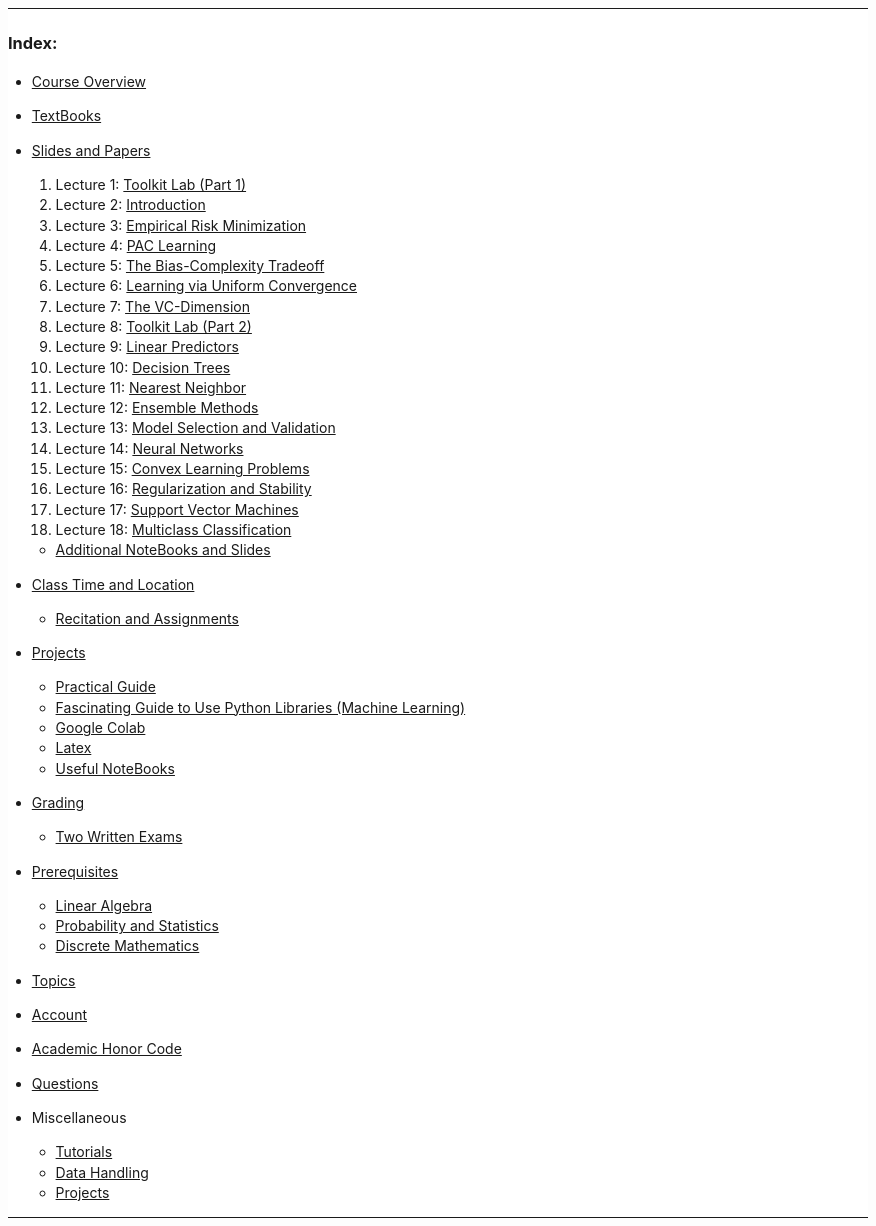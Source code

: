 
---

### **Index:**
- [Course Overview](#Course-Overview)
- [TextBooks](#TextBooks)
- [Slides and Papers](#Slides-and-Papers)
  1. Lecture 1: [Toolkit Lab (Part 1)](#Part-1) 
  2. Lecture 2: [Introduction](#Introduction)
  3. Lecture 3: [Empirical Risk Minimization](#Empirical-Risk-Minimization)
  4. Lecture 4: [PAC Learning](#PAC-Learning)
  5. Lecture 5: [The Bias-Complexity Tradeoff](#The-Bias-Complexity-Tradeoff)  
  6. Lecture 6: [Learning via Uniform Convergence](#LUC)
  7. Lecture 7: [The VC-Dimension](#The-VC-Dimension)
  8. Lecture 8: [Toolkit Lab (Part 2)](#Part-2) 
  9. Lecture 9: [Linear Predictors](#Linear-Predictors)
  10. Lecture 10: [Decision Trees](#Decision-Trees) 
  11. Lecture 11: [Nearest Neighbor](#Nearest-Neighbor) 
  12. Lecture 12: [Ensemble Methods](#Ensemble-Methods)
  13. Lecture 13: [Model Selection and Validation](#Model-Selection-and-Validation)
  14. Lecture 14: [Neural Networks](#Neural-Networks)    
  15. Lecture 15: [Convex Learning Problems](#CLP) 
  16. Lecture 16: [Regularization and Stability](#Regularization-and-Stability) 
  17. Lecture 17: [Support Vector Machines](#Support-Vector-Machines) 
  18. Lecture 18: [Multiclass Classification](#Multiclass-Classification) 

  - [Additional NoteBooks and Slides](#Additional-NoteBooks-and-Slides)
- [Class Time and Location](#Class-Time-and-Location)
  - [Recitation and Assignments](#MTA)  
- [Projects](#Projects)
  - [Practical Guide](#Practical-Guide)
  - [Fascinating Guide to Use Python Libraries (Machine Learning)](#Fascinating-Guide-For-Machine-Learning)
  - [Google Colab](#Google-Colab)
  - [Latex](#Latex)
  - [Useful NoteBooks](#Useful-NoteBooks)
- [Grading](#Grading)
  - [Two Written Exams](#Two-Written-Exams)
- [Prerequisites](#Prerequisites)
  - [Linear Algebra](#Linear-Algebra)
  - [Probability and Statistics](#Probability-and-Statistics)
  - [Discrete Mathematics](#Discrete-Mathematics)
- [Topics](#Topics)
- [Account](#Account)
- [Academic Honor Code](#Academic-Honor-Code)
- [Questions](#Questions)
- Miscellaneous
  - [Tutorials](https://hhaji.github.io/Applied-Machine-Learning/Tutorials) 
  - [Data Handling](https://hhaji.github.io/Applied-Machine-Learning/Data-Handling)
  - [Projects](https://hhaji.github.io/Applied-Machine-Learning/Projects)
  
---
